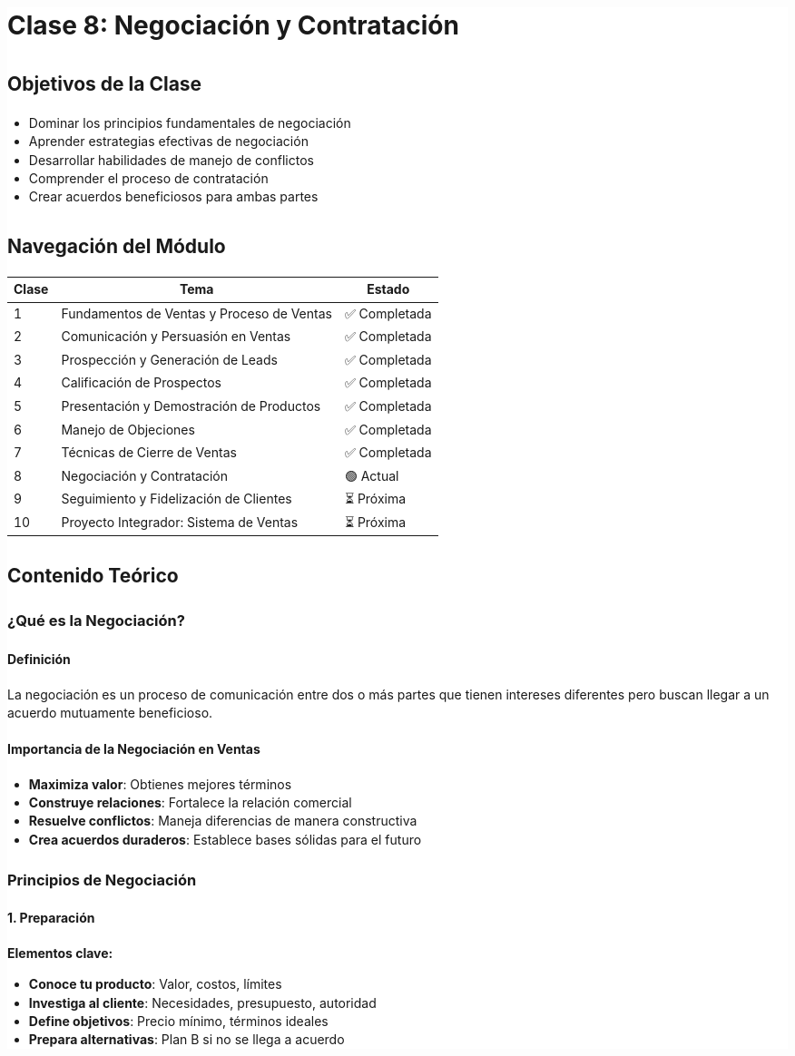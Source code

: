 # Clase 8: Negociación y Contratación

## Objetivos de la Clase

- Dominar los principios fundamentales de negociación
- Aprender estrategias efectivas de negociación
- Desarrollar habilidades de manejo de conflictos
- Comprender el proceso de contratación
- Crear acuerdos beneficiosos para ambas partes

## Navegación del Módulo

| Clase | Tema | Estado |
|-------|------|--------|
| 1 | Fundamentos de Ventas y Proceso de Ventas | ✅ Completada |
| 2 | Comunicación y Persuasión en Ventas | ✅ Completada |
| 3 | Prospección y Generación de Leads | ✅ Completada |
| 4 | Calificación de Prospectos | ✅ Completada |
| 5 | Presentación y Demostración de Productos | ✅ Completada |
| 6 | Manejo de Objeciones | ✅ Completada |
| 7 | Técnicas de Cierre de Ventas | ✅ Completada |
| 8 | Negociación y Contratación | 🟢 Actual |
| 9 | Seguimiento y Fidelización de Clientes | ⏳ Próxima |
| 10 | Proyecto Integrador: Sistema de Ventas | ⏳ Próxima |

## Contenido Teórico

### ¿Qué es la Negociación?

#### Definición
La negociación es un proceso de comunicación entre dos o más partes que tienen intereses diferentes pero buscan llegar a un acuerdo mutuamente beneficioso.

#### Importancia de la Negociación en Ventas
- **Maximiza valor**: Obtienes mejores términos
- **Construye relaciones**: Fortalece la relación comercial
- **Resuelve conflictos**: Maneja diferencias de manera constructiva
- **Crea acuerdos duraderos**: Establece bases sólidas para el futuro

### Principios de Negociación

#### 1. Preparación
**Elementos clave:**
- **Conoce tu producto**: Valor, costos, límites
- **Investiga al cliente**: Necesidades, presupuesto, autoridad
- **Define objetivos**: Precio mínimo, términos ideales
- **Prepara alternativas**: Plan B si no se llega a acuerdo
